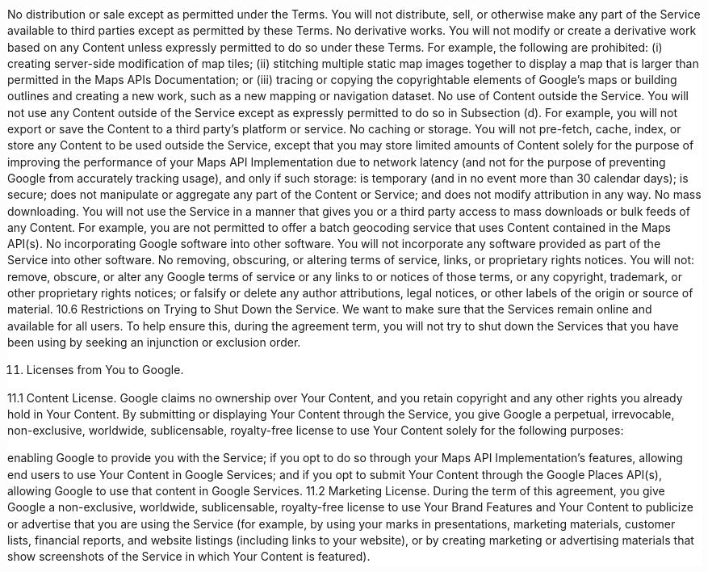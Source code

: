 No distribution or sale except as permitted under the Terms. You will not distribute, sell, or otherwise make any part of the Service available to third parties except as permitted by these Terms.
No derivative works. You will not modify or create a derivative work based on any Content unless expressly permitted to do so under these Terms. For example, the following are prohibited: (i) creating server-side modification of map tiles; (ii) stitching multiple static map images together to display a map that is larger than permitted in the Maps APIs Documentation; or (iii) tracing or copying the copyrightable elements of Google’s maps or building outlines and creating a new work, such as a new mapping or navigation dataset.
No use of Content outside the Service. You will not use any Content outside of the Service except as expressly permitted to do so in Subsection (d). For example, you will not export or save the Content to a third party’s platform or service.
No caching or storage. You will not pre-fetch, cache, index, or store any Content to be used outside the Service, except that you may store limited amounts of Content solely for the purpose of improving the performance of your Maps API Implementation due to network latency (and not for the purpose of preventing Google from accurately tracking usage), and only if such storage:
is temporary (and in no event more than 30 calendar days);
is secure;
does not manipulate or aggregate any part of the Content or Service; and
does not modify attribution in any way.
No mass downloading. You will not use the Service in a manner that gives you or a third party access to mass downloads or bulk feeds of any Content. For example, you are not permitted to offer a batch geocoding service that uses Content contained in the Maps API(s).
No incorporating Google software into other software. You will not incorporate any software provided as part of the Service into other software.
No removing, obscuring, or altering terms of service, links, or proprietary rights notices. You will not:
remove, obscure, or alter any Google terms of service or any links to or notices of those terms, or any copyright, trademark, or other proprietary rights notices; or
falsify or delete any author attributions, legal notices, or other labels of the origin or source of material.
10.6 Restrictions on Trying to Shut Down the Service. We want to make sure that the Services remain online and available for all users. To help ensure this, during the agreement term, you will not try to shut down the Services that you have been using by seeking an injunction or exclusion order.

11. Licenses from You to Google.

11.1 Content License. Google claims no ownership over Your Content, and you retain copyright and any other rights you already hold in Your Content. By submitting or displaying Your Content through the Service, you give Google a perpetual, irrevocable, non-exclusive, worldwide, sublicensable, royalty-free license to use Your Content solely for the following purposes:

enabling Google to provide you with the Service;
if you opt to do so through your Maps API Implementation’s features, allowing end users to use Your Content in Google Services; and
if you opt to submit Your Content through the Google Places API(s), allowing Google to use that content in Google Services.
11.2 Marketing License. During the term of this agreement, you give Google a non-exclusive, worldwide, sublicensable, royalty-free license to use Your Brand Features and Your Content to publicize or advertise that you are using the Service (for example, by using your marks in presentations, marketing materials, customer lists, financial reports, and website listings (including links to your website), or by creating marketing or advertising materials that show screenshots of the Service in which Your Content is featured).
